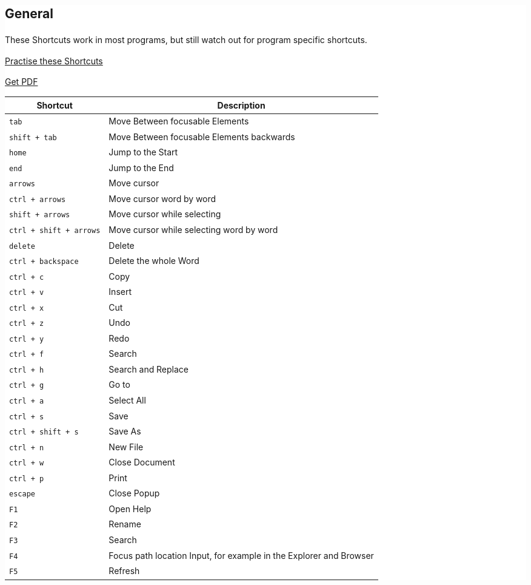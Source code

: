 
## General

These Shortcuts work in most programs, but still watch out for program specific shortcuts.

[Practise these Shortcuts](https://demos.maximmaeder.com/d/keyboard-shortcuts/index.html?app=general)

[Get PDF](https://demos.maximmaeder.com/d/keyboard-shortcuts/index.html?pdf=1&auto-print=1&apps=general)

| Shortcut | Description |
| --- | --- |
| `tab` | Move Between focusable Elements |
| `shift + tab` | Move Between focusable Elements backwards |
| `home` | Jump to the Start |
| `end` | Jump to the End |
| `arrows` | Move cursor |
| `ctrl + arrows` | Move cursor word by word |
| `shift + arrows` | Move cursor while selecting |
| `ctrl + shift + arrows` | Move cursor while selecting word by word |
| `delete` | Delete |
| `ctrl + backspace` | Delete the whole Word |
| `ctrl + c` | Copy |
| `ctrl + v` | Insert |
| `ctrl + x` | Cut |
| `ctrl + z` | Undo |
| `ctrl + y` | Redo |
| `ctrl + f` | Search |
| `ctrl + h` | Search and Replace |
| `ctrl + g` | Go to |
| `ctrl + a` | Select All |
| `ctrl + s` | Save |
| `ctrl + shift + s` | Save As |
| `ctrl + n` | New File |
| `ctrl + w` | Close Document |
| `ctrl + p` | Print |
| `escape` | Close Popup |
| `F1` | Open Help |
| `F2` | Rename |
| `F3` | Search |
| `F4` | Focus path location Input, for example in the Explorer and Browser |
| `F5` | Refresh |
